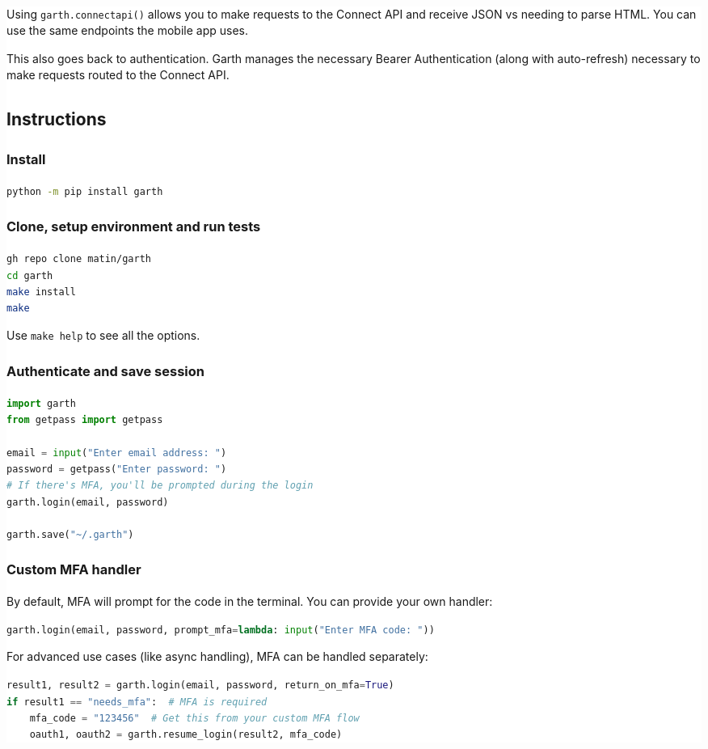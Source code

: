 Using `garth.connectapi()` allows you to make requests to the Connect API
and receive JSON vs needing to parse HTML. You can use the same endpoints the
mobile app uses.

This also goes back to authentication. Garth manages the necessary Bearer
Authentication (along with auto-refresh) necessary to make requests routed to
the Connect API.

## Instructions

### Install

```bash
python -m pip install garth
```

### Clone, setup environment and run tests

```bash
gh repo clone matin/garth
cd garth
make install
make
```

Use `make help` to see all the options.

### Authenticate and save session

```python
import garth
from getpass import getpass

email = input("Enter email address: ")
password = getpass("Enter password: ")
# If there's MFA, you'll be prompted during the login
garth.login(email, password)

garth.save("~/.garth")
```

### Custom MFA handler

By default, MFA will prompt for the code in the terminal. You can provide your
own handler:

```python
garth.login(email, password, prompt_mfa=lambda: input("Enter MFA code: "))
```

For advanced use cases (like async handling), MFA can be handled separately:

```python
result1, result2 = garth.login(email, password, return_on_mfa=True)
if result1 == "needs_mfa":  # MFA is required
    mfa_code = "123456"  # Get this from your custom MFA flow
    oauth1, oauth2 = garth.resume_login(result2, mfa_code)
```
